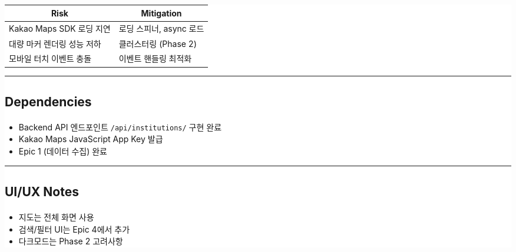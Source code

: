 | Risk | Mitigation |
|------|------------|
| Kakao Maps SDK 로딩 지연 | 로딩 스피너, async 로드 |
| 대량 마커 렌더링 성능 저하 | 클러스터링 (Phase 2) |
| 모바일 터치 이벤트 충돌 | 이벤트 핸들링 최적화 |

---

## Dependencies

- Backend API 엔드포인트 `/api/institutions/` 구현 완료
- Kakao Maps JavaScript App Key 발급
- Epic 1 (데이터 수집) 완료

---

## UI/UX Notes

- 지도는 전체 화면 사용
- 검색/필터 UI는 Epic 4에서 추가
- 다크모드는 Phase 2 고려사항
